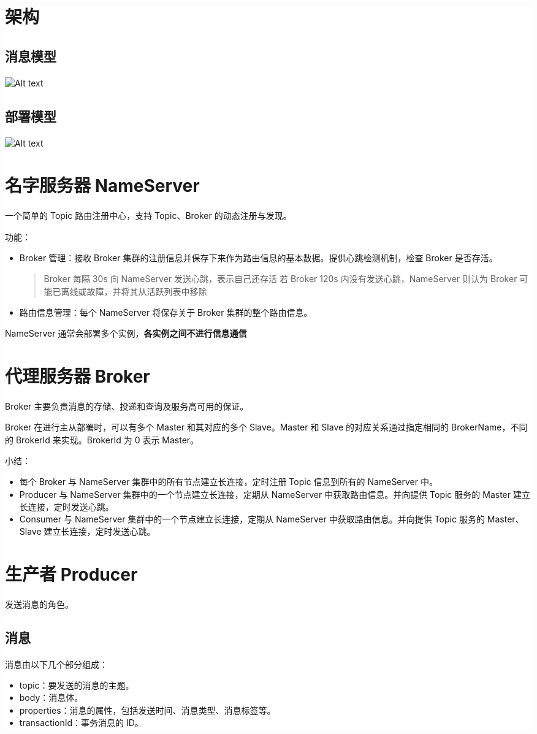# 架构

## 消息模型

![Alt text](imgs/rocketmq_msg_model.png)

## 部署模型

![Alt text](imgs/rocketmq_deploy_model.png)

# 名字服务器 NameServer

一个简单的 Topic 路由注册中心，支持 Topic、Broker 的动态注册与发现。

功能：

- Broker 管理：接收 Broker 集群的注册信息并保存下来作为路由信息的基本数据。提供心跳检测机制，检查 Broker 是否存活。
  > Broker 每隔 30s 向 NameServer 发送心跳，表示自己还存活
  > 若 Broker 120s 内没有发送心跳，NameServer 则认为 Broker 可能已离线或故障，并将其从活跃列表中移除
- 路由信息管理：每个 NameServer 将保存关于 Broker 集群的整个路由信息。

NameServer 通常会部署多个实例，**各实例之间不进行信息通信**

# 代理服务器 Broker

Broker 主要负责消息的存储、投递和查询及服务高可用的保证。

Broker 在进行主从部署时，可以有多个 Master 和其对应的多个 Slave。Master 和 Slave 的对应关系通过指定相同的 BrokerName，不同的 BrokerId 来实现。BrokerId 为 0 表示 Master。

小结：

- 每个 Broker 与 NameServer 集群中的所有节点建立长连接，定时注册 Topic 信息到所有的 NameServer 中。
- Producer 与 NameServer 集群中的一个节点建立长连接，定期从 NameServer 中获取路由信息。并向提供 Topic 服务的 Master 建立长连接，定时发送心跳。
- Consumer 与 NameServer 集群中的一个节点建立长连接，定期从 NameServer 中获取路由信息。并向提供 Topic 服务的 Master、Slave 建立长连接，定时发送心跳。

# 生产者 Producer

发送消息的角色。

## 消息

消息由以下几个部分组成：

- topic：要发送的消息的主题。
- body：消息体。
- properties：消息的属性，包括发送时间、消息类型、消息标签等。
- transactionId：事务消息的 ID。

